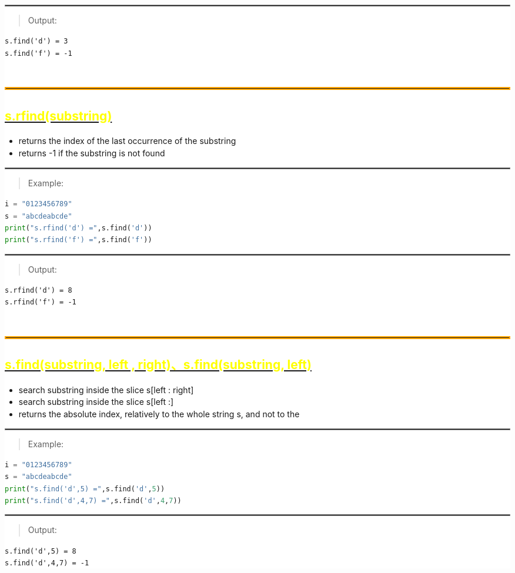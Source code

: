 <hr style="border:1px solid gray"> </hr>

> Output:
```
s.find('d') = 3
s.find('f') = -1
```

<br><hr style="border:2px solid orange"> </hr>

## [<span style="color:yellow">s.rfind(substring)</span>](https://snakify.org/en/lessons/strings_str/#section_6)
* returns the index of the last occurrence of the substring
* returns -1 if the substring is not found

<hr style="border:1px solid gray"> </hr>

> Example:
```python
i = "0123456789"
s = "abcdeabcde"
print("s.rfind('d') =",s.find('d'))
print("s.rfind('f') =",s.find('f'))
``` 

<hr style="border:1px solid gray"> </hr>

> Output:
```
s.rfind('d') = 8
s.rfind('f') = -1
```

<br><hr style="border:2px solid orange"> </hr>

## [<span style="color:yellow">s.find(substring, left , right)、s.find(substring, left)</span>](https://snakify.org/en/lessons/strings_str/#section_6)
* search substring inside the slice s[left : right]
* search substring inside the slice s[left :]
* returns the absolute index, relatively to the whole string s, and not to the 

<hr style="border:1px solid gray"> </hr>

> Example:
```python
i = "0123456789"
s = "abcdeabcde"
print("s.find('d',5) =",s.find('d',5))
print("s.find('d',4,7) =",s.find('d',4,7))
```

<hr style="border:1px solid gray"> </hr>

> Output:
```
s.find('d',5) = 8
s.find('d',4,7) = -1
```

